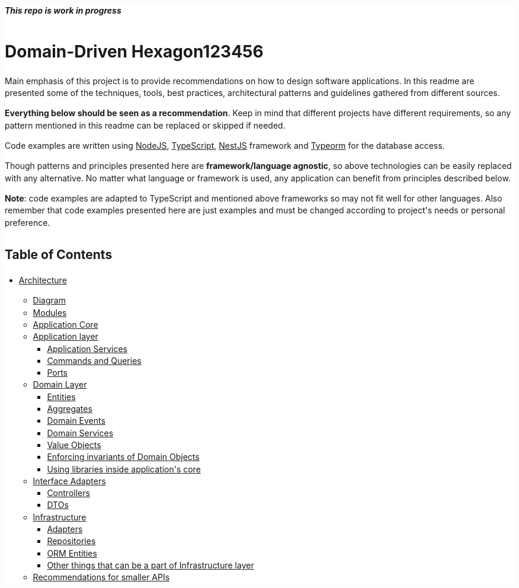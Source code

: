 _**This repo is work in progress**_

# Domain-Driven Hexagon123456

Main emphasis of this project is to provide recommendations on how to design software applications. In this readme are presented some of the techniques, tools, best practices, architectural patterns and guidelines gathered from different sources.

**Everything below should be seen as a recommendation**. Keep in mind that different projects have different requirements, so any pattern mentioned in this readme can be replaced or skipped if needed.

Code examples are written using [NodeJS](https://nodejs.org/en/), [TypeScript](https://www.typescriptlang.org/), [NestJS](https://docs.nestjs.com/) framework and [Typeorm](https://www.npmjs.com/package/typeorm) for the database access.

Though patterns and principles presented here are **framework/language agnostic**, so above technologies can be easily replaced with any alternative. No matter what language or framework is used, any application can benefit from principles described below.

**Note**: code examples are adapted to TypeScript and mentioned above frameworks so may not fit well for other languages. Also remember that code examples presented here are just examples and must be changed according to project's needs or personal preference.

## Table of Contents

- [Architecture](#Architecture)

  - [Diagram](#Diagram)
  - [Modules](#Modules)
  - [Application Core](#Application-Core)
  - [Application layer](#Application-layer)
    - [Application Services](#Application-Services)
    - [Commands and Queries](#Commands-and-Queries)
    - [Ports](#Ports)
  - [Domain Layer](#Domain-Layer)
    - [Entities](#Entities)
    - [Aggregates](#Aggregates)
    - [Domain Events](#Domain-Events)
    - [Domain Services](#Domain-Services)
    - [Value Objects](#Value-Objects)
    - [Enforcing invariants of Domain Objects](#Enforcing-invariants-of-Domain-Objects)
    - [Using libraries inside application's core](#Using-libraries-inside-applications-core)
  - [Interface Adapters](#Interface-Adapters)
    - [Controllers](#Controllers)
    - [DTOs](#DTOs)
  - [Infrastructure](#Infrastructure)
    - [Adapters](#Adapters)
    - [Repositories](#Repositories)
    - [ORM Entities](#ORM-Entities)
    - [Other things that can be a part of Infrastructure layer](#Other-things-that-can-be-a-part-of-Infrastructure-layer)
  - [Recommendations for smaller APIs](#Recommendations-for-smaller-APIs)
